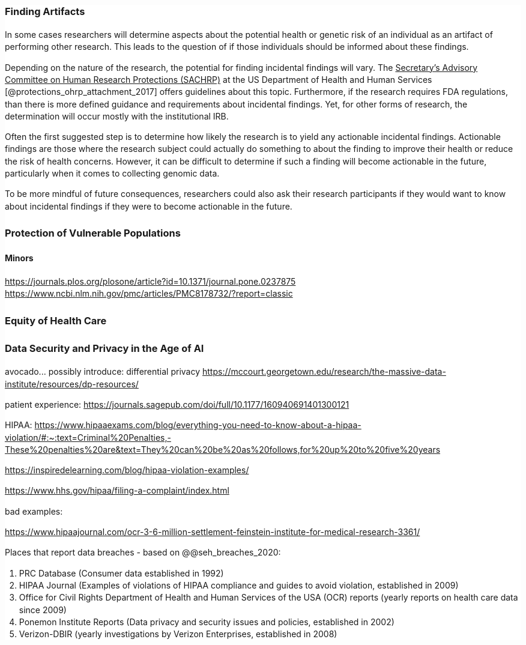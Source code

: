 ### Finding Artifacts

In some cases researchers will determine aspects about the potential health or genetic risk of an individual as an artifact of performing other research. This leads to the question of if those individuals should be informed about these findings.

Depending on the nature of the research, the potential for finding incidental findings will vary. The [Secretary’s Advisory Committee on Human Research Protections (SACHRP)](https://www.hhs.gov/ohrp/sachrp-committee/recommendations/attachment-f-august-2-2017/index.html) at the US Department of Health and Human Services [@protections_ohrp_attachment_2017] offers guidelines about this topic. Furthermore, if the research requires FDA regulations, than there is more defined guidance and requirements about incidental findings. Yet, for other forms of research, the determination will occur mostly with the institutional IRB.

Often the first suggested step is to determine how likely the research is to yield any actionable incidental findings. Actionable findings are those where the research subject could actually do something to about the finding to improve their health or reduce the risk of health concerns. However, it can be difficult to determine if such a finding will become actionable in the future, particularly when it comes to collecting genomic data.

To be more mindful of future consequences, researchers could also ask their research participants if they would want to know about incidental findings if they were to become actionable in the future.


### Protection of Vulnerable Populations

#### Minors
https://journals.plos.org/plosone/article?id=10.1371/journal.pone.0237875
https://www.ncbi.nlm.nih.gov/pmc/articles/PMC8178732/?report=classic
### Equity of Health Care


### Data Security and Privacy in the Age of AI

avocado... possibly introduce: differential privacy https://mccourt.georgetown.edu/research/the-massive-data-institute/resources/dp-resources/




patient experience: https://journals.sagepub.com/doi/full/10.1177/160940691401300121

HIPAA: https://www.hipaaexams.com/blog/everything-you-need-to-know-about-a-hipaa-violation/#:~:text=Criminal%20Penalties,-These%20penalties%20are&text=They%20can%20be%20as%20follows,for%20up%20to%20five%20years

https://inspiredelearning.com/blog/hipaa-violation-examples/

https://www.hhs.gov/hipaa/filing-a-complaint/index.html

bad examples:

https://www.hipaajournal.com/ocr-3-6-million-settlement-feinstein-institute-for-medical-research-3361/

Places that report data breaches - based on @@seh_breaches_2020:
1) PRC Database (Consumer data  established in 1992)
2) HIPAA Journal (Examples of violations of HIPAA compliance and guides to avoid violation, established in 2009)
3) Office for Civil Rights Department of Health and Human Services of the USA (OCR) reports (yearly reports on health care data since 2009)
4) Ponemon Institute Reports (Data privacy and security issues and policies, established in 2002)
5) Verizon-DBIR (yearly investigations by Verizon Enterprises, established in 2008)
